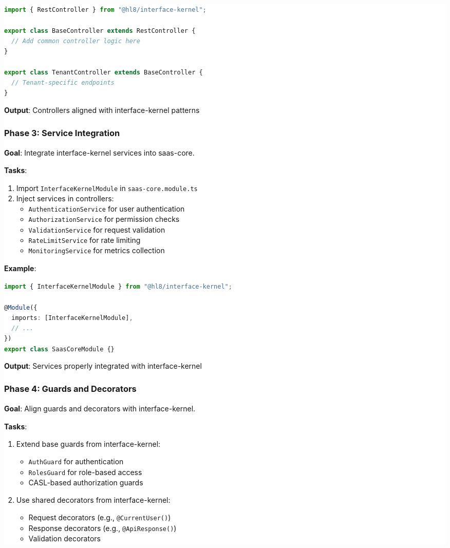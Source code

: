 ```typescript
import { RestController } from "@hl8/interface-kernel";

export class BaseController extends RestController {
  // Add common controller logic here
}

export class TenantController extends BaseController {
  // Tenant-specific endpoints
}
```

**Output**: Controllers aligned with interface-kernel patterns

### Phase 3: Service Integration

**Goal**: Integrate interface-kernel services into saas-core.

**Tasks**:

1. Import `InterfaceKernelModule` in `saas-core.module.ts`
2. Inject services in controllers:
   - `AuthenticationService` for user authentication
   - `AuthorizationService` for permission checks
   - `ValidationService` for request validation
   - `RateLimitService` for rate limiting
   - `MonitoringService` for metrics collection

**Example**:

```typescript
import { InterfaceKernelModule } from "@hl8/interface-kernel";

@Module({
  imports: [InterfaceKernelModule],
  // ...
})
export class SaasCoreModule {}
```

**Output**: Services properly integrated with interface-kernel

### Phase 4: Guards and Decorators

**Goal**: Align guards and decorators with interface-kernel.

**Tasks**:

1. Extend base guards from interface-kernel:
   - `AuthGuard` for authentication
   - `RolesGuard` for role-based access
   - CASL-based authorization guards

2. Use shared decorators from interface-kernel:
   - Request decorators (e.g., `@CurrentUser()`)
   - Response decorators (e.g., `@ApiResponse()`)
   - Validation decorators
